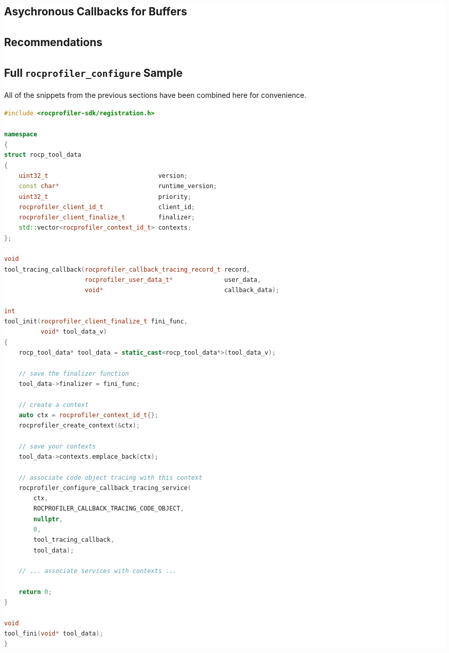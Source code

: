 ## Asychronous Callbacks for Buffers

## Recommendations

## Full `rocprofiler_configure` Sample

All of the snippets from the previous sections have been combined here for convenience.

```cpp
#include <rocprofiler-sdk/registration.h>

namespace
{
struct rocp_tool_data
{
    uint32_t                              version;
    const char*                           runtime_version;
    uint32_t                              priority;
    rocprofiler_client_id_t               client_id;
    rocprofiler_client_finalize_t         finalizer;
    std::vector<rocprofiler_context_id_t> contexts;
};

void
tool_tracing_callback(rocprofiler_callback_tracing_record_t record,
                      rocprofiler_user_data_t*              user_data,
                      void*                                 callback_data);

int
tool_init(rocprofiler_client_finalize_t fini_func,
          void* tool_data_v)
{
    rocp_tool_data* tool_data = static_cast<rocp_tool_data*>(tool_data_v);

    // save the finalizer function
    tool_data->finalizer = fini_func;

    // create a context
    auto ctx = rocprofiler_context_id_t{};
    rocprofiler_create_context(&ctx);

    // save your contexts
    tool_data->contexts.emplace_back(ctx);

    // associate code object tracing with this context
    rocprofiler_configure_callback_tracing_service(
        ctx,
        ROCPROFILER_CALLBACK_TRACING_CODE_OBJECT,
        nullptr,
        0,
        tool_tracing_callback,
        tool_data);

    // ... associate services with contexts ...

    return 0;
}

void
tool_fini(void* tool_data);
}

```